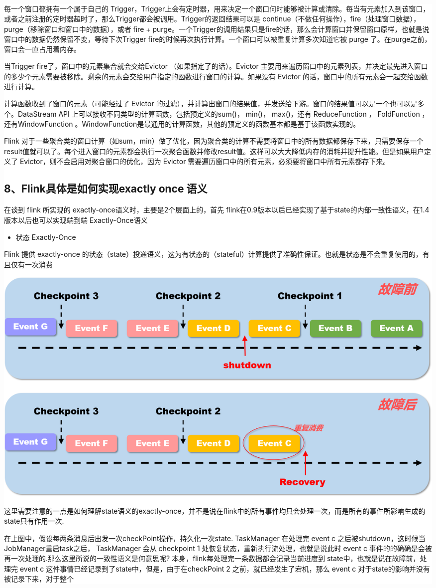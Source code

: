 每⼀个窗⼝都拥有⼀个属于⾃⼰的 Trigger，Trigger上会有定时器，⽤来决定⼀个窗⼝何时能够被计算或清除。每当有元素加⼊到该窗⼝，或者之前注册的定时器超时了，那么Trigger都会被调⽤。Trigger的返回结果可以是 continue（不做任何操作），fire（处理窗⼝数据），purge（移除窗⼝和窗⼝中的数据），或者 fire + purge。⼀个Trigger的调⽤结果只是fire的话，那么会计算窗⼝并保留窗⼝原样，也就是说窗⼝中的数据仍然保留不变，等待下次Trigger fire的时候再次执⾏计算。⼀个窗⼝可以被重复计算多次知道它被 purge 了。在purge之前，窗⼝会⼀直占⽤着内存。

当Trigger fire了，窗⼝中的元素集合就会交给Evictor （如果指定了的话）。Evictor 主要⽤来遍历窗⼝中的元素列表，并决定最先进⼊窗⼝的多少个元素需要被移除。剩余的元素会交给⽤户指定的函数进⾏窗⼝的计算。如果没有 Evictor 的话，窗⼝中的所有元素会⼀起交给函数进⾏计算。

计算函数收到了窗⼝的元素（可能经过了 Evictor 的过滤），并计算出窗⼝的结果值，并发送给下游。窗⼝的结果值可以是⼀个也可以是多个。DataStream API 上可以接收不同类型的计算函数，包括预定义的sum()， min()， max()，还有 ReduceFunction ， FoldFunction ，还有WindowFunction 。WindowFunction是最通⽤的计算函数，其他的预定义的函数基本都是基于该函数实现的。

 Flink 对于⼀些聚合类的窗⼝计算（如sum，min）做了优化，因为聚合类的计算不需要将窗⼝中的所有数据都保存下来，只需要保存⼀个result值就可以了。每个进⼊窗⼝的元素都会执⾏⼀次聚合函数并修改result值。这样可以⼤⼤降低内存的消耗并提升性能。但是如果⽤户定义了 Evictor，则不会启⽤对聚合窗⼝的优化，因为 Evictor 需要遍历窗⼝中的所有元素，必须要将窗⼝中所有元素都存下来。

## 8、Flink具体是如何实现exactly once 语义

在谈到 flink 所实现的 exactly-once语义时，主要是2个层⾯上的，⾸先 flink在0.9版本以后已经实现了基于state的内部⼀致性语义，在1.4版本以后也可以实现端到端 Exactly-Once语义

- 状态 Exactly-Once

Flink 提供 exactly-once 的状态（state）投递语义，这为有状态的（stateful）计算提供了准确性保证。也就是状态是不会重复使⽤的，有且仅有⼀次消费

![image-20220704230329416](大数据面试题.assets/image-20220704230329416.png)

这⾥需要注意的⼀点是如何理解state语义的exactly-once，并不是说在flink中的所有事件均只会处理⼀次，⽽是所有的事件所影响⽣成的state只有作⽤⼀次.

在上图中，假设每两条消息后出发⼀次checkPoint操作，持久化⼀次state. TaskManager 在处理完 event c 之后被shutdown，这时候当 JobManager重启task之后， TaskManager 会从 checkpoint 1 处恢复状态，重新执⾏流处理，也就是说此时 event c 事件的的确确是会被再⼀次处理的.那么这⾥所说的⼀致性语义是何意思呢? 本身，flink每处理完⼀条数据都会记录当前进度到 state中，也就是说在故障前，处理完 event c 这件事情已经记录到了state中，但是，由于在checkPoint 2 之前，就已经发⽣了宕机，那么 event c 对于state的影响并没有被记录下来，对于整个
